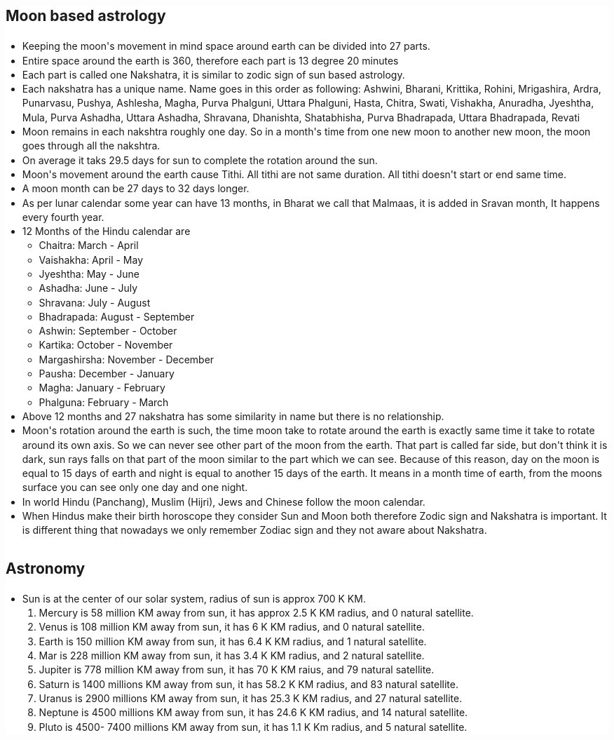 ## Moon based astrology
- Keeping the moon's movement in mind space around earth can be divided into 27 parts.
- Entire space around the earth is 360, therefore each part is 13 degree 20 minutes 
- Each part is called one Nakshatra, it is similar to zodic sign of sun based astrology.
- Each nakshatra has a unique name. Name goes in this order as following: Ashwini, Bharani, Krittika, Rohini, Mrigashira, Ardra, Punarvasu, Pushya, Ashlesha, Magha, Purva Phalguni, Uttara Phalguni, Hasta, Chitra, Swati, Vishakha, Anuradha, Jyeshtha, Mula, Purva Ashadha, Uttara Ashadha, Shravana, Dhanishta, Shatabhisha, Purva Bhadrapada, Uttara Bhadrapada, Revati
- Moon remains in each nakshtra roughly one day. So in a month's time from one new moon to another new moon, the moon goes through all the nakshtra.
- On average it taks 29.5 days for sun to complete the rotation around the sun.
- Moon's movement around the earth cause Tithi. All tithi are not same duration. All tithi doesn't start or end same time.
- A moon month can be 27 days to 32 days longer.
- As per lunar calendar some year can have 13 months, in Bharat we call that Malmaas, it is added in Sravan month, It happens every fourth year.
- 12 Months of the Hindu calendar are 
	- Chaitra: March - April
	- Vaishakha: April - May
	- Jyeshtha: May - June
	- Ashadha: June - July
	- Shravana: July - August
	- Bhadrapada: August - September
	- Ashwin: September - October
	- Kartika: October - November
	- Margashirsha: November - December
	- Pausha: December - January
	- Magha: January - February
	- Phalguna: February - March
- Above 12 months and 27 nakshatra has some similarity in name but there is no relationship.
- Moon's rotation around the earth is such, the time moon take to rotate around the earth is exactly same time it take to rotate around its own axis. So we can never see other part of the moon from the earth. That part is called far side, but don't think it is dark, sun rays falls on that part of the moon similar to the part which we can see. Because of this reason, day on the moon is equal to 15 days of earth and night is equal to another 15 days of the earth. It means in a month time of earth, from the moons surface you can see only one day and one night.
- In world Hindu (Panchang), Muslim (Hijri), Jews and Chinese follow the moon calendar.
- When Hindus make their birth horoscope they consider Sun and Moon both therefore Zodic sign and Nakshatra is important. It is different thing that nowadays we only remember Zodiac sign and they not aware about Nakshatra.

## Astronomy
- Sun is at the center of our solar system, radius of sun is approx 700 K KM.
	1. Mercury is 58 million KM away from sun, it has approx 2.5 K KM radius, and 0 natural satellite.
	2. Venus is 108 million KM away from sun, it has 6 K KM radius, and 0 natural satellite.
	3. Earth is 150 million KM away from sun, it has 6.4 K KM radius, and 1  natural satellite.
	4. Mar is 228 million KM away from sun, it has 3.4 K KM radius, and 2  natural satellite.
	5. Jupiter is 778 million KM away from sun, it has 70 K KM raius, and 79  natural satellite.
	6. Saturn is 1400 millions KM away from sun, it has 58.2 K KM radius, and 83 natural satellite.
	7. Uranus is 2900 millions KM away from sun, it has 25.3 K KM radius, and 27 natural satellite.
	8. Neptune is 4500 millions KM away from sun, it has 24.6 K KM radius, and 14  natural satellite.
	9. Pluto is 4500- 7400 millions KM away from sun, it has 1.1 K Km radius, and 5  natural satellite.
